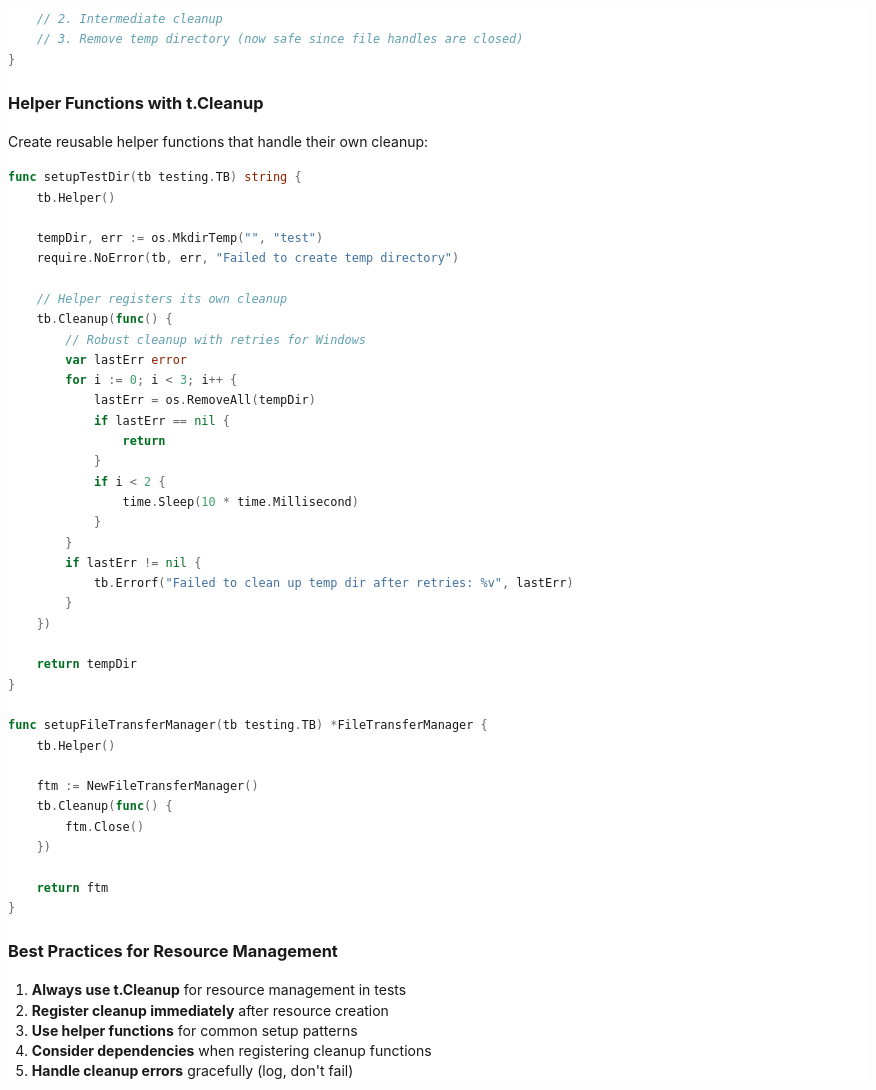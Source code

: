 ```go
    // 2. Intermediate cleanup
    // 3. Remove temp directory (now safe since file handles are closed)
}
```

### Helper Functions with t.Cleanup

Create reusable helper functions that handle their own cleanup:

```go
func setupTestDir(tb testing.TB) string {
    tb.Helper()

    tempDir, err := os.MkdirTemp("", "test")
    require.NoError(tb, err, "Failed to create temp directory")

    // Helper registers its own cleanup
    tb.Cleanup(func() {
        // Robust cleanup with retries for Windows
        var lastErr error
        for i := 0; i < 3; i++ {
            lastErr = os.RemoveAll(tempDir)
            if lastErr == nil {
                return
            }
            if i < 2 {
                time.Sleep(10 * time.Millisecond)
            }
        }
        if lastErr != nil {
            tb.Errorf("Failed to clean up temp dir after retries: %v", lastErr)
        }
    })

    return tempDir
}

func setupFileTransferManager(tb testing.TB) *FileTransferManager {
    tb.Helper()

    ftm := NewFileTransferManager()
    tb.Cleanup(func() {
        ftm.Close()
    })

    return ftm
}
```

### Best Practices for Resource Management

1. **Always use t.Cleanup** for resource management in tests
2. **Register cleanup immediately** after resource creation
3. **Use helper functions** for common setup patterns
4. **Consider dependencies** when registering cleanup functions
5. **Handle cleanup errors** gracefully (log, don't fail)

